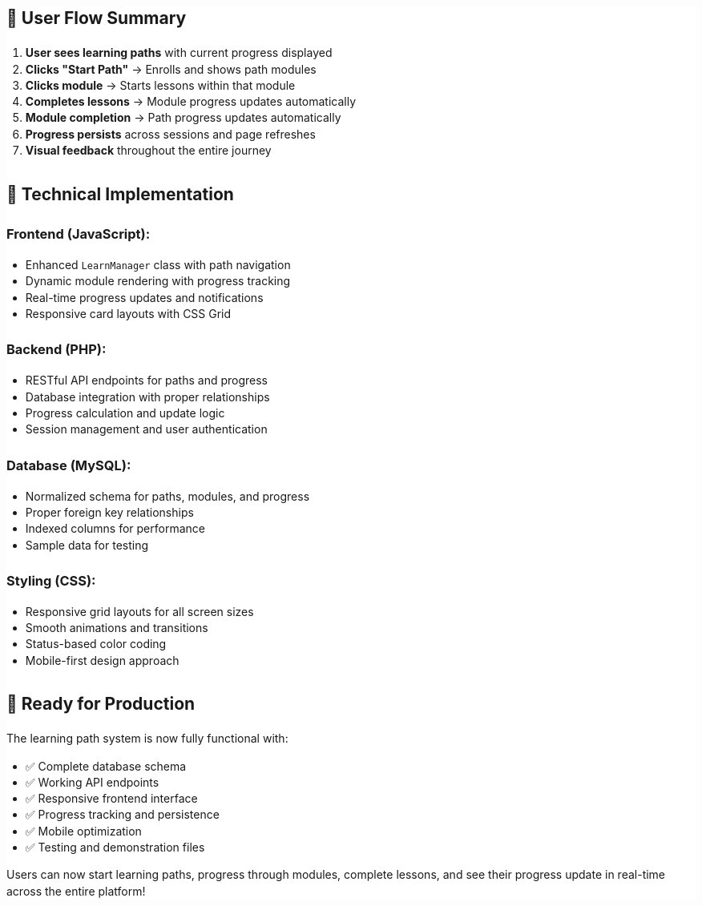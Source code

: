 ## 🎯 **User Flow Summary**

1. **User sees learning paths** with current progress displayed
2. **Clicks "Start Path"** → Enrolls and shows path modules
3. **Clicks module** → Starts lessons within that module
4. **Completes lessons** → Module progress updates automatically
5. **Module completion** → Path progress updates automatically
6. **Progress persists** across sessions and page refreshes
7. **Visual feedback** throughout the entire journey

## 🔧 **Technical Implementation**

### **Frontend (JavaScript):**

- Enhanced `LearnManager` class with path navigation
- Dynamic module rendering with progress tracking
- Real-time progress updates and notifications
- Responsive card layouts with CSS Grid

### **Backend (PHP):**

- RESTful API endpoints for paths and progress
- Database integration with proper relationships
- Progress calculation and update logic
- Session management and user authentication

### **Database (MySQL):**

- Normalized schema for paths, modules, and progress
- Proper foreign key relationships
- Indexed columns for performance
- Sample data for testing

### **Styling (CSS):**

- Responsive grid layouts for all screen sizes
- Smooth animations and transitions
- Status-based color coding
- Mobile-first design approach

## 🚀 **Ready for Production**

The learning path system is now fully functional with:

- ✅ Complete database schema
- ✅ Working API endpoints
- ✅ Responsive frontend interface
- ✅ Progress tracking and persistence
- ✅ Mobile optimization
- ✅ Testing and demonstration files

Users can now start learning paths, progress through modules, complete lessons, and see their progress update in real-time across the entire platform!
